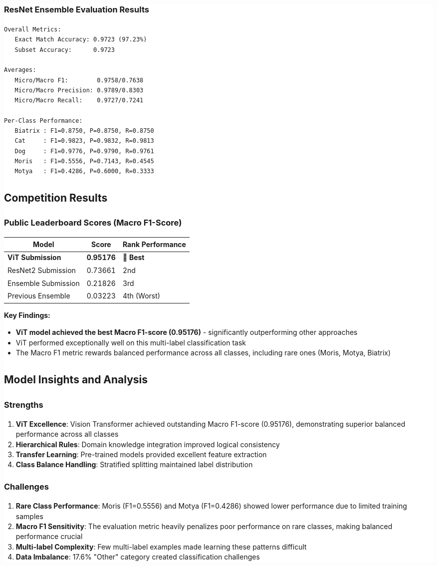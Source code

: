 ### ResNet Ensemble Evaluation Results
```
Overall Metrics:
   Exact Match Accuracy: 0.9723 (97.23%)
   Subset Accuracy:      0.9723

Averages:
   Micro/Macro F1:        0.9758/0.7638
   Micro/Macro Precision: 0.9789/0.8303
   Micro/Macro Recall:    0.9727/0.7241

Per-Class Performance:
   Biatrix : F1=0.8750, P=0.8750, R=0.8750
   Cat     : F1=0.9823, P=0.9832, R=0.9813
   Dog     : F1=0.9776, P=0.9790, R=0.9761
   Moris   : F1=0.5556, P=0.7143, R=0.4545
   Motya   : F1=0.4286, P=0.6000, R=0.3333
```

## Competition Results

### Public Leaderboard Scores (Macro F1-Score)
| Model | Score | Rank Performance |
|-------|-------|------------------|
| **ViT Submission** | **0.95176** | 🥇 **Best** |
| ResNet2 Submission | 0.73661 | 2nd |
| Ensemble Submission | 0.21826 | 3rd |
| Previous Ensemble | 0.03223 | 4th (Worst) |

**Key Findings:**
- **ViT model achieved the best Macro F1-score (0.95176)** - significantly outperforming other approaches
- ViT performed exceptionally well on this multi-label classification task
- The Macro F1 metric rewards balanced performance across all classes, including rare ones (Moris, Motya, Biatrix)

## Model Insights and Analysis

### Strengths
1. **ViT Excellence**: Vision Transformer achieved outstanding Macro F1-score (0.95176), demonstrating superior balanced performance across all classes
2. **Hierarchical Rules**: Domain knowledge integration improved logical consistency
3. **Transfer Learning**: Pre-trained models provided excellent feature extraction
4. **Class Balance Handling**: Stratified splitting maintained label distribution

### Challenges
1. **Rare Class Performance**: Moris (F1=0.5556) and Motya (F1=0.4286) showed lower performance due to limited training samples
2. **Macro F1 Sensitivity**: The evaluation metric heavily penalizes poor performance on rare classes, making balanced performance crucial
3. **Multi-label Complexity**: Few multi-label examples made learning these patterns difficult
4. **Data Imbalance**: 17.6% "Other" category created classification challenges
